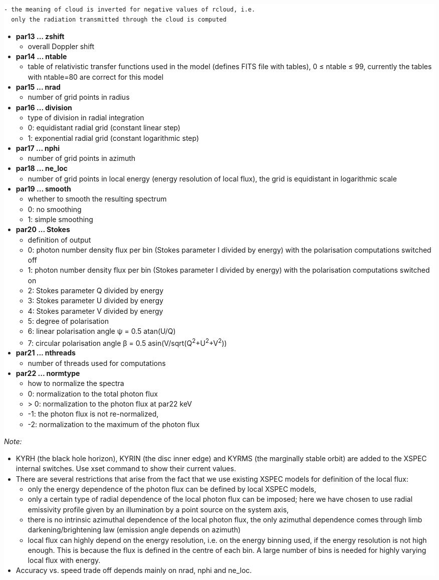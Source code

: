     - the meaning of cloud is inverted for negative values of rcloud, i.e. 
      only the radiation transmitted through the cloud is computed
  * **par13 ... zshift**
    - overall Doppler shift
  * **par14 ... ntable**
    - table of relativistic transfer functions used in the model
      (defines FITS file with tables), 0 &le; ntable &le; 99, currently the 
      tables with ntable=80 are correct for this model
  * **par15 ... nrad**
    - number of grid points in radius
  * **par16 ... division**
    - type of division in radial integration
    - 0: equidistant radial grid (constant linear step)
    - 1: exponential radial grid (constant logarithmic step)
  * **par17 ... nphi**
    - number of grid points in azimuth
  * **par18 ... ne_loc**
    - number of grid points in local energy (energy resolution of local flux), 
      the grid is equidistant in logarithmic scale
  * **par19 ... smooth**
    - whether to smooth the resulting spectrum 
    - 0: no smoothing
    - 1: simple smoothing
  * **par20 ... Stokes** 
    - definition of output
    - 0: photon number density flux per bin (Stokes parameter I divided by 
         energy) with the polarisation computations switched off
    - 1: photon number density flux per bin (Stokes parameter I divided by 
         energy) with the polarisation computations switched on
    - 2: Stokes parameter Q divided by energy
    - 3: Stokes parameter U divided by energy
    - 4: Stokes parameter V divided by energy
    - 5: degree of polarisation
    - 6: linear polarisation angle &psi; = 0.5 atan(U/Q)
    - 7: circular polarisation angle &beta; = 0.5 asin(V/sqrt(Q<sup>2</sup>+U<sup>2</sup>+V<sup>2</sup>))
  * **par21 ... nthreads**
    - number of threads used for computations
  * **par22 ... normtype** 
    - how to normalize the spectra
    - 0: normalization to the total photon flux
    - &gt; 0: normalization to the photon flux at par22 keV
    - -1: the photon flux is not re-normalized,
    - -2: normalization to the maximum of the photon flux

_Note:_
  * KYRH (the black hole horizon), KYRIN (the disc inner edge) and 
    KYRMS (the marginally stable orbit) are added to the XSPEC internal
    switches. Use xset command to show their current values.
  * There are several restrictions that arise from the fact that we use existing
    XSPEC models for definition of the local flux:
    - only the energy dependence of the photon flux can be defined by local 
      XSPEC models,
    - only a certain type of radial dependence of the local photon flux can be
      imposed; here we have chosen to use radial emissivity profile given by an 
      illumination by a point source on the system axis,
    - there is no intrinsic azimuthal dependence of the local photon flux, the
      only azimuthal dependence comes through limb darkening/brightening law
      (emission angle depends on azimuth)
    - local flux can highly depend on the energy resolution, i.e. on the energy
      binning used, if the energy resolution is not high enough. This is because
      the flux is defined in the centre of each bin. A large number of bins is
      needed for highly varying local flux with energy.
  * Accuracy vs. speed trade off depends mainly on nrad, nphi and ne_loc.